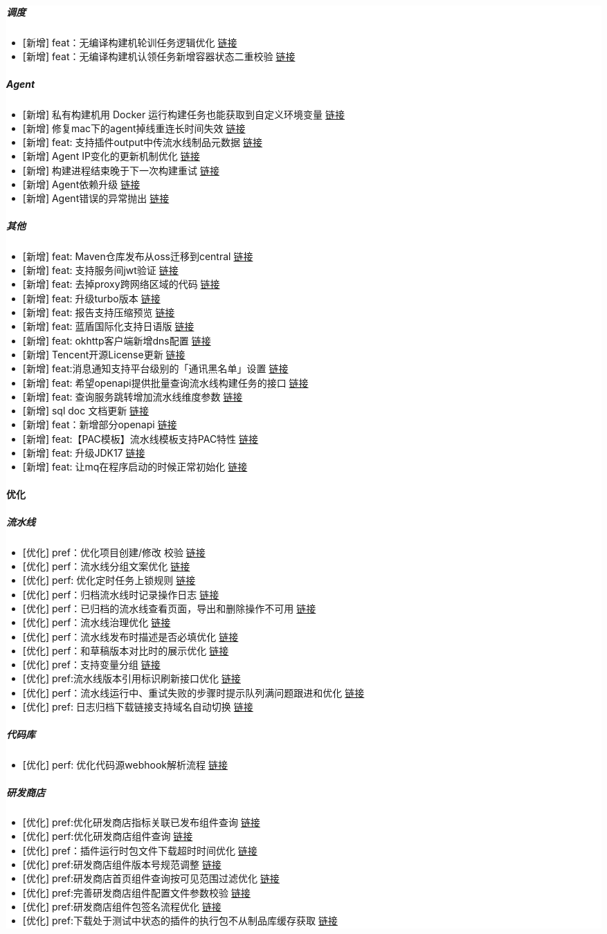 ##### 调度
- [新增] feat：无编译构建机轮训任务逻辑优化 [链接](http://github.com/TencentBlueKing/bk-ci/issues/12046)
- [新增] feat：无编译构建机认领任务新增容器状态二重校验 [链接](http://github.com/TencentBlueKing/bk-ci/issues/11904)

##### Agent
- [新增] 私有构建机用 Docker 运行构建任务也能获取到自定义环境变量 [链接](http://github.com/TencentBlueKing/bk-ci/issues/11955)
- [新增] 修复mac下的agent掉线重连长时间失效 [链接](http://github.com/TencentBlueKing/bk-ci/issues/11918)
- [新增] feat: 支持插件output中传流水线制品元数据 [链接](http://github.com/TencentBlueKing/bk-ci/issues/11940)
- [新增] Agent IP变化的更新机制优化 [链接](http://github.com/TencentBlueKing/bk-ci/issues/11774)
- [新增] 构建进程结束晚于下一次构建重试 [链接](http://github.com/TencentBlueKing/bk-ci/issues/11873)
- [新增] Agent依赖升级 [链接](http://github.com/TencentBlueKing/bk-ci/issues/11599)
- [新增] Agent错误的异常抛出 [链接](http://github.com/TencentBlueKing/bk-ci/issues/11573)

##### 其他
- [新增] feat: Maven仓库发布从oss迁移到central [链接](http://github.com/TencentBlueKing/bk-ci/issues/11817)
- [新增] feat: 支持服务间jwt验证 [链接](http://github.com/TencentBlueKing/bk-ci/issues/12067)
- [新增] feat: 去掉proxy跨网络区域的代码 [链接](http://github.com/TencentBlueKing/bk-ci/issues/12091)
- [新增] feat: 升级turbo版本 [链接](http://github.com/TencentBlueKing/bk-ci/issues/12055)
- [新增] feat: 报告支持压缩预览 [链接](http://github.com/TencentBlueKing/bk-ci/issues/11923)
- [新增] feat: 蓝盾国际化支持日语版 [链接](http://github.com/TencentBlueKing/bk-ci/issues/11877)
- [新增] feat: okhttp客户端新增dns配置 [链接](http://github.com/TencentBlueKing/bk-ci/issues/12026)
- [新增] Tencent开源License更新 [链接](http://github.com/TencentBlueKing/bk-ci/issues/11919)
- [新增] feat:消息通知支持平台级别的「通讯黑名单」设置 [链接](http://github.com/TencentBlueKing/bk-ci/issues/11885)
- [新增] feat: 希望openapi提供批量查询流水线构建任务的接口 [链接](http://github.com/TencentBlueKing/bk-ci/issues/11889)
- [新增] feat: 查询服务跳转增加流水线维度参数 [链接](http://github.com/TencentBlueKing/bk-ci/issues/11765)
- [新增] sql doc 文档更新 [链接](http://github.com/TencentBlueKing/bk-ci/issues/9974)
- [新增] feat：新增部分openapi [链接](http://github.com/TencentBlueKing/bk-ci/issues/11655)
- [新增] feat:【PAC模板】流水线模板支持PAC特性 [链接](http://github.com/TencentBlueKing/bk-ci/issues/11414)
- [新增] feat: 升级JDK17 [链接](http://github.com/TencentBlueKing/bk-ci/issues/10593)
- [新增] feat: 让mq在程序启动的时候正常初始化 [链接](http://github.com/TencentBlueKing/bk-ci/issues/11584)

#### 优化

##### 流水线
- [优化] pref：优化项目创建/修改 校验 [链接](http://github.com/TencentBlueKing/bk-ci/issues/12052)
- [优化] perf：流水线分组文案优化 [链接](http://github.com/TencentBlueKing/bk-ci/issues/12056)
- [优化] perf: 优化定时任务上锁规则 [链接](http://github.com/TencentBlueKing/bk-ci/issues/12041)
- [优化] perf：归档流水线时记录操作日志 [链接](http://github.com/TencentBlueKing/bk-ci/issues/11922)
- [优化] perf：已归档的流水线查看页面，导出和删除操作不可用 [链接](http://github.com/TencentBlueKing/bk-ci/issues/12006)
- [优化] perf：流水线治理优化 [链接](http://github.com/TencentBlueKing/bk-ci/issues/11968)
- [优化] perf：流水线发布时描述是否必填优化 [链接](http://github.com/TencentBlueKing/bk-ci/issues/11843)
- [优化] perf：和草稿版本对比时的展示优化 [链接](http://github.com/TencentBlueKing/bk-ci/issues/11969)
- [优化] pref：支持变量分组 [链接](http://github.com/TencentBlueKing/bk-ci/issues/11590)
- [优化] pref:流水线版本引用标识刷新接口优化 [链接](http://github.com/TencentBlueKing/bk-ci/issues/11829)
- [优化] perf：流水线运行中、重试失败的步骤时提示队列满问题跟进和优化 [链接](http://github.com/TencentBlueKing/bk-ci/issues/11807)
- [优化] pref: 日志归档下载链接支持域名自动切换 [链接](http://github.com/TencentBlueKing/bk-ci/issues/11582)

##### 代码库
- [优化] perf: 优化代码源webhook解析流程 [链接](http://github.com/TencentBlueKing/bk-ci/issues/11694)

##### 研发商店
- [优化] pref:优化研发商店指标关联已发布组件查询 [链接](http://github.com/TencentBlueKing/bk-ci/issues/12099)
- [优化] perf:优化研发商店组件查询 [链接](http://github.com/TencentBlueKing/bk-ci/issues/12027)
- [优化] pref：插件运行时包文件下载超时时间优化 [链接](http://github.com/TencentBlueKing/bk-ci/issues/11954)
- [优化] pref:研发商店组件版本号规范调整 [链接](http://github.com/TencentBlueKing/bk-ci/issues/11780)
- [优化] pref:研发商店首页组件查询按可见范围过滤优化 [链接](http://github.com/TencentBlueKing/bk-ci/issues/11676)
- [优化] pref:完善研发商店组件配置文件参数校验 [链接](http://github.com/TencentBlueKing/bk-ci/issues/11269)
- [优化] pref:研发商店组件包签名流程优化 [链接](http://github.com/TencentBlueKing/bk-ci/issues/11572)
- [优化] pref:下载处于测试中状态的插件的执行包不从制品库缓存获取 [链接](http://github.com/TencentBlueKing/bk-ci/issues/11615)

